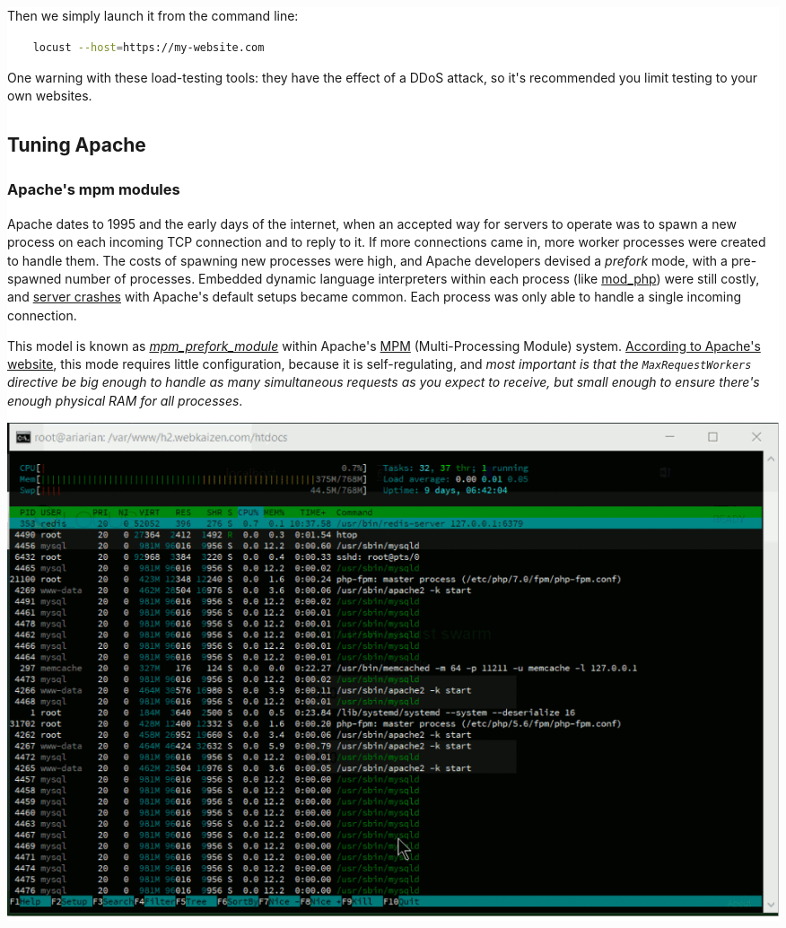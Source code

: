 Then we simply launch it from the command line:

```bash
    locust --host=https://my-website.com
```

One warning with these load-testing tools: they have the effect of a DDoS attack, so it's recommended you limit testing to your own websites.

## Tuning Apache

### Apache's mpm modules

Apache dates to 1995 and the early days of the internet, when an accepted way for servers to operate was to spawn a new process on each incoming TCP connection and to reply to it. If more connections came in, more worker processes were created to handle them. The costs of spawning new processes were high, and Apache developers devised a _prefork_ mode, with a pre-spawned number of processes. Embedded dynamic language interpreters within each process (like [mod_php](https://stackoverflow.com/questions/2712825/what-is-mod-php)) were still costly, and [server crashes](https://serverfault.com/questions/823121/why-is-apache-spawning-so-many-processes/823162) with Apache's default setups became common. Each process was only able to handle a single incoming connection.

This model is known as _[mpm_prefork_module](http://httpd.apache.org/docs/2.4/mod/prefork.html)_ within Apache's [MPM](https://httpd.apache.org/docs/trunk/mpm.html#dynamic) (Multi-Processing Module) system. [According to Apache's website](http://httpd.apache.org/docs/2.4/mod/prefork.html), this mode requires little configuration, because it is self-regulating, and _most important is that the `MaxRequestWorkers` directive be big enough to handle as many simultaneous requests as you expect to receive, but small enough to ensure there's enough physical RAM for all processes_.

![libapache2-mod-php7 mpm_prefork HTOP report](../images/1510712932libapache2-mod-php7-1024x655.gif)

